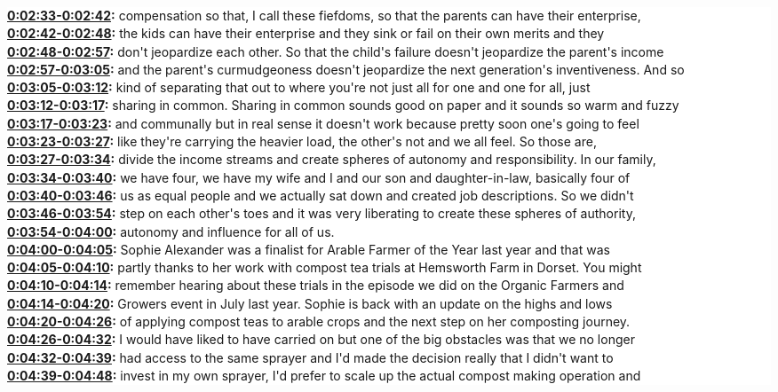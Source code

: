 **[0:02:33-0:02:42](https://soundcloud.com/farmerama-radio/37-family-tensions-compost-tea-revisited-agroforestry-and-innovative-business-models#t=0:02:33):**  compensation so that, I call these fiefdoms, so that the parents can have their enterprise,  
**[0:02:42-0:02:48](https://soundcloud.com/farmerama-radio/37-family-tensions-compost-tea-revisited-agroforestry-and-innovative-business-models#t=0:02:42):**  the kids can have their enterprise and they sink or fail on their own merits and they  
**[0:02:48-0:02:57](https://soundcloud.com/farmerama-radio/37-family-tensions-compost-tea-revisited-agroforestry-and-innovative-business-models#t=0:02:48):**  don't jeopardize each other. So that the child's failure doesn't jeopardize the parent's income  
**[0:02:57-0:03:05](https://soundcloud.com/farmerama-radio/37-family-tensions-compost-tea-revisited-agroforestry-and-innovative-business-models#t=0:02:57):**  and the parent's curmudgeoness doesn't jeopardize the next generation's inventiveness. And so  
**[0:03:05-0:03:12](https://soundcloud.com/farmerama-radio/37-family-tensions-compost-tea-revisited-agroforestry-and-innovative-business-models#t=0:03:05):**  kind of separating that out to where you're not just all for one and one for all, just  
**[0:03:12-0:03:17](https://soundcloud.com/farmerama-radio/37-family-tensions-compost-tea-revisited-agroforestry-and-innovative-business-models#t=0:03:12):**  sharing in common. Sharing in common sounds good on paper and it sounds so warm and fuzzy  
**[0:03:17-0:03:23](https://soundcloud.com/farmerama-radio/37-family-tensions-compost-tea-revisited-agroforestry-and-innovative-business-models#t=0:03:17):**  and communally but in real sense it doesn't work because pretty soon one's going to feel  
**[0:03:23-0:03:27](https://soundcloud.com/farmerama-radio/37-family-tensions-compost-tea-revisited-agroforestry-and-innovative-business-models#t=0:03:23):**  like they're carrying the heavier load, the other's not and we all feel. So those are,  
**[0:03:27-0:03:34](https://soundcloud.com/farmerama-radio/37-family-tensions-compost-tea-revisited-agroforestry-and-innovative-business-models#t=0:03:27):**  divide the income streams and create spheres of autonomy and responsibility. In our family,  
**[0:03:34-0:03:40](https://soundcloud.com/farmerama-radio/37-family-tensions-compost-tea-revisited-agroforestry-and-innovative-business-models#t=0:03:34):**  we have four, we have my wife and I and our son and daughter-in-law, basically four of  
**[0:03:40-0:03:46](https://soundcloud.com/farmerama-radio/37-family-tensions-compost-tea-revisited-agroforestry-and-innovative-business-models#t=0:03:40):**  us as equal people and we actually sat down and created job descriptions. So we didn't  
**[0:03:46-0:03:54](https://soundcloud.com/farmerama-radio/37-family-tensions-compost-tea-revisited-agroforestry-and-innovative-business-models#t=0:03:46):**  step on each other's toes and it was very liberating to create these spheres of authority,  
**[0:03:54-0:04:00](https://soundcloud.com/farmerama-radio/37-family-tensions-compost-tea-revisited-agroforestry-and-innovative-business-models#t=0:03:54):**  autonomy and influence for all of us.  
**[0:04:00-0:04:05](https://soundcloud.com/farmerama-radio/37-family-tensions-compost-tea-revisited-agroforestry-and-innovative-business-models#t=0:04:00):**  Sophie Alexander was a finalist for Arable Farmer of the Year last year and that was  
**[0:04:05-0:04:10](https://soundcloud.com/farmerama-radio/37-family-tensions-compost-tea-revisited-agroforestry-and-innovative-business-models#t=0:04:05):**  partly thanks to her work with compost tea trials at Hemsworth Farm in Dorset. You might  
**[0:04:10-0:04:14](https://soundcloud.com/farmerama-radio/37-family-tensions-compost-tea-revisited-agroforestry-and-innovative-business-models#t=0:04:10):**  remember hearing about these trials in the episode we did on the Organic Farmers and  
**[0:04:14-0:04:20](https://soundcloud.com/farmerama-radio/37-family-tensions-compost-tea-revisited-agroforestry-and-innovative-business-models#t=0:04:14):**  Growers event in July last year. Sophie is back with an update on the highs and lows  
**[0:04:20-0:04:26](https://soundcloud.com/farmerama-radio/37-family-tensions-compost-tea-revisited-agroforestry-and-innovative-business-models#t=0:04:20):**  of applying compost teas to arable crops and the next step on her composting journey.  
**[0:04:26-0:04:32](https://soundcloud.com/farmerama-radio/37-family-tensions-compost-tea-revisited-agroforestry-and-innovative-business-models#t=0:04:26):**  I would have liked to have carried on but one of the big obstacles was that we no longer  
**[0:04:32-0:04:39](https://soundcloud.com/farmerama-radio/37-family-tensions-compost-tea-revisited-agroforestry-and-innovative-business-models#t=0:04:32):**  had access to the same sprayer and I'd made the decision really that I didn't want to  
**[0:04:39-0:04:48](https://soundcloud.com/farmerama-radio/37-family-tensions-compost-tea-revisited-agroforestry-and-innovative-business-models#t=0:04:39):**  invest in my own sprayer, I'd prefer to scale up the actual compost making operation and  